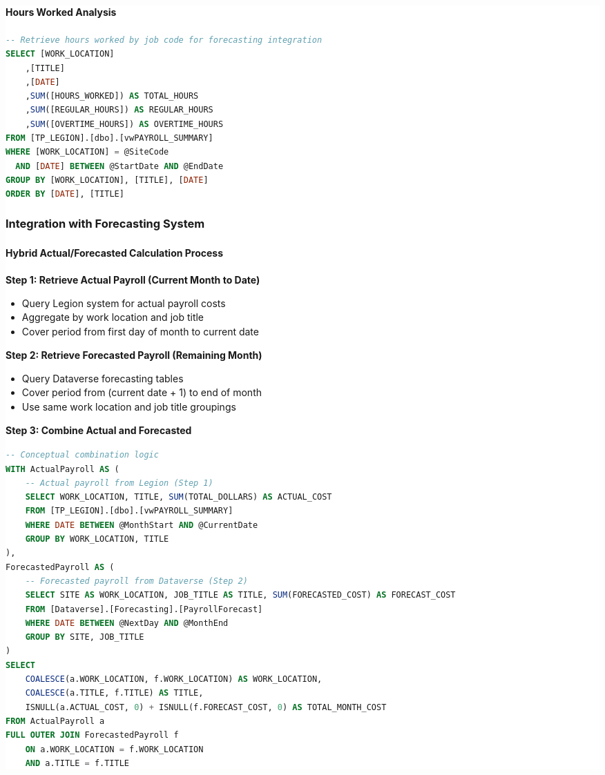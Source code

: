 ```sql
```

#### Hours Worked Analysis
```sql
-- Retrieve hours worked by job code for forecasting integration
SELECT [WORK_LOCATION]
    ,[TITLE]
    ,[DATE]
    ,SUM([HOURS_WORKED]) AS TOTAL_HOURS
    ,SUM([REGULAR_HOURS]) AS REGULAR_HOURS
    ,SUM([OVERTIME_HOURS]) AS OVERTIME_HOURS
FROM [TP_LEGION].[dbo].[vwPAYROLL_SUMMARY]
WHERE [WORK_LOCATION] = @SiteCode
  AND [DATE] BETWEEN @StartDate AND @EndDate
GROUP BY [WORK_LOCATION], [TITLE], [DATE]
ORDER BY [DATE], [TITLE]
```

### Integration with Forecasting System

#### Hybrid Actual/Forecasted Calculation Process

**Step 1: Retrieve Actual Payroll (Current Month to Date)**
- Query Legion system for actual payroll costs
- Aggregate by work location and job title
- Cover period from first day of month to current date

**Step 2: Retrieve Forecasted Payroll (Remaining Month)**
- Query Dataverse forecasting tables
- Cover period from (current date + 1) to end of month
- Use same work location and job title groupings

**Step 3: Combine Actual and Forecasted**
```sql
-- Conceptual combination logic
WITH ActualPayroll AS (
    -- Actual payroll from Legion (Step 1)
    SELECT WORK_LOCATION, TITLE, SUM(TOTAL_DOLLARS) AS ACTUAL_COST
    FROM [TP_LEGION].[dbo].[vwPAYROLL_SUMMARY]
    WHERE DATE BETWEEN @MonthStart AND @CurrentDate
    GROUP BY WORK_LOCATION, TITLE
),
ForecastedPayroll AS (
    -- Forecasted payroll from Dataverse (Step 2)
    SELECT SITE AS WORK_LOCATION, JOB_TITLE AS TITLE, SUM(FORECASTED_COST) AS FORECAST_COST
    FROM [Dataverse].[Forecasting].[PayrollForecast]
    WHERE DATE BETWEEN @NextDay AND @MonthEnd
    GROUP BY SITE, JOB_TITLE
)
SELECT 
    COALESCE(a.WORK_LOCATION, f.WORK_LOCATION) AS WORK_LOCATION,
    COALESCE(a.TITLE, f.TITLE) AS TITLE,
    ISNULL(a.ACTUAL_COST, 0) + ISNULL(f.FORECAST_COST, 0) AS TOTAL_MONTH_COST
FROM ActualPayroll a
FULL OUTER JOIN ForecastedPayroll f 
    ON a.WORK_LOCATION = f.WORK_LOCATION 
    AND a.TITLE = f.TITLE
```
